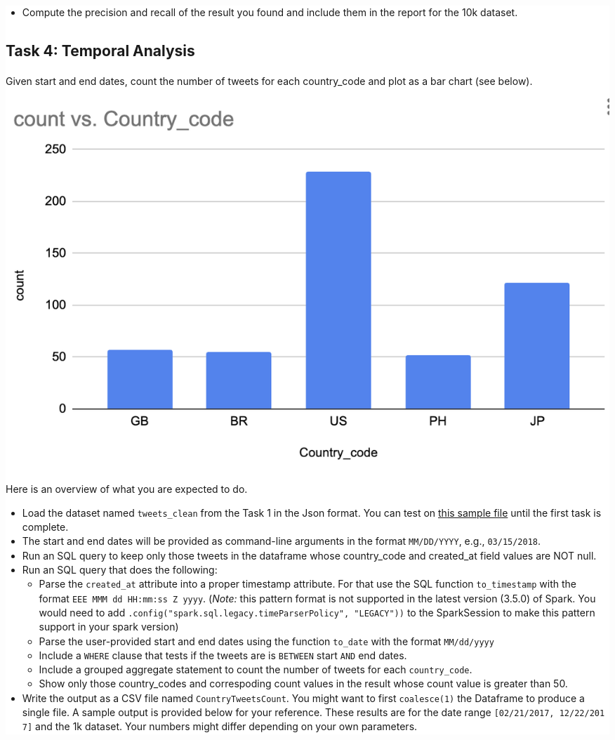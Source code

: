 - Compute the precision and recall of the result you found and include them in the report for the 10k dataset. 

## Task 4: Temporal Analysis
Given start and end dates, count the number of tweets for each country_code and plot as a bar chart (see below).

![Tweets Per country](images/tweets_per_country.png)

Here is an overview of what you are expected to do.
- Load the dataset named `tweets_clean` from the Task 1 in the Json format.
  You can test on [this sample file](https://drive.google.com/file/d/1HuwfP05nX_qFucACuUlHqi4_ro3EiolZ/view?usp=sharing) until the first task is complete.
- The start and end dates will be provided as command-line arguments in the format `MM/DD/YYYY`, e.g., `03/15/2018`.
- Run an SQL query to keep only those tweets in the dataframe whose country_code and created_at field values are NOT null. 
- Run an SQL query that does the following:                                                
  - Parse the `created_at` attribute into a proper timestamp attribute. 
    For that use the SQL function `to_timestamp` with the format `EEE MMM dd HH:mm:ss Z yyyy`. (*Note:* this pattern format is not supported in the latest version (3.5.0) of Spark. You would need to add `.config("spark.sql.legacy.timeParserPolicy", "LEGACY"))` to the SparkSession to make this pattern support in your spark version)
  - Parse the user-provided start and end dates using the function `to_date` with the format `MM/dd/yyyy`
  - Include a `WHERE` clause that tests if the tweets are is `BETWEEN` start `AND` end dates.
  - Include a grouped aggregate statement to count the number of tweets for each `country_code`.
  - Show only those country_codes and correspoding count values in the result whose count value is greater than 50. 
- Write the output as a CSV file named `CountryTweetsCount`. You might want to first `coalesce(1)` the Dataframe to produce a single file.
  A sample output is provided below for your reference. These results are for the date range `[02/21/2017, 12/22/2017]` and the 1k dataset.   Your numbers might differ depending on your own parameters.
